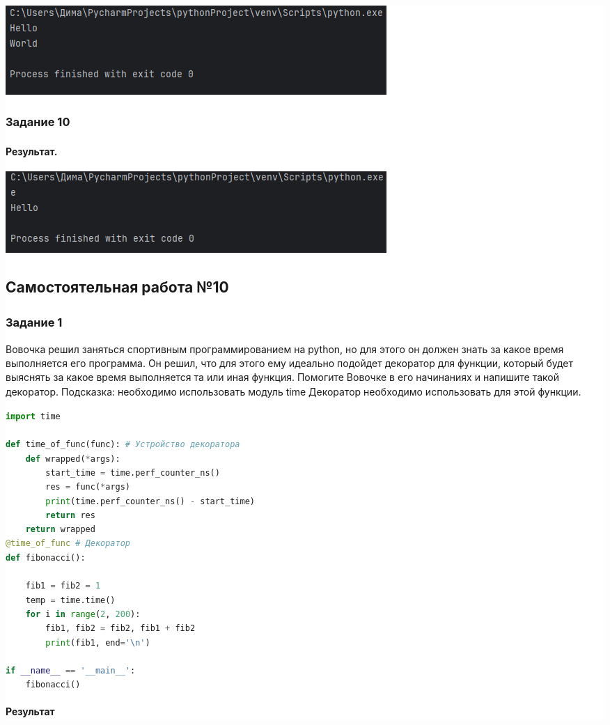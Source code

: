 ![Меню](https://github.com/4a11/SI/blob/main/pic/task9.png)

### Задание 10


```python

```
#### Результат.

![Меню](https://github.com/4a11/SI/blob/main/pic/task10.png)


## Самостоятельная работа №10

### Задание 1
Вовочка решил заняться спортивным программированием на python, но для этого он должен знать за какое время выполняется его программа. Он решил, что для этого ему идеально подойдет декоратор для функции, который будет выяснять за какое время выполняется та или иная функция. Помогите Вовочке в его начинаниях и напишите такой декоратор. Подсказка: необходимо использовать модуль time Декоратор необходимо использовать для этой функции.

```python
import time

def time_of_func(func): # Устройство декоратора
    def wrapped(*args):
        start_time = time.perf_counter_ns()
        res = func(*args)
        print(time.perf_counter_ns() - start_time)
        return res
    return wrapped
@time_of_func # Декоратор
def fibonacci():

    fib1 = fib2 = 1
    temp = time.time()
    for i in range(2, 200):
        fib1, fib2 = fib2, fib1 + fib2
        print(fib1, end='\n')

if __name__ == '__main__':
    fibonacci()
```
#### Результат
